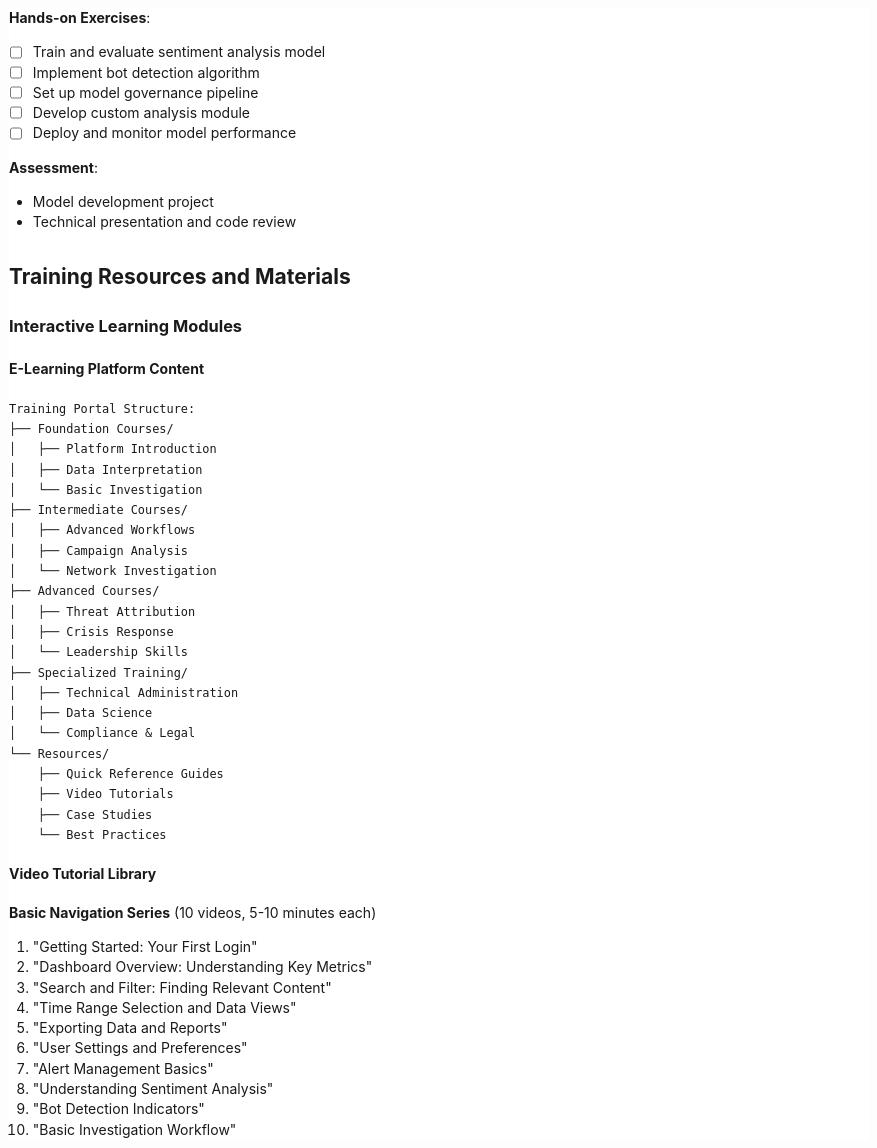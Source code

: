 **Hands-on Exercises**:
- [ ] Train and evaluate sentiment analysis model
- [ ] Implement bot detection algorithm
- [ ] Set up model governance pipeline
- [ ] Develop custom analysis module
- [ ] Deploy and monitor model performance

**Assessment**:
- Model development project
- Technical presentation and code review

## Training Resources and Materials

### Interactive Learning Modules

#### E-Learning Platform Content
```
Training Portal Structure:
├── Foundation Courses/
│   ├── Platform Introduction
│   ├── Data Interpretation
│   └── Basic Investigation
├── Intermediate Courses/
│   ├── Advanced Workflows
│   ├── Campaign Analysis
│   └── Network Investigation
├── Advanced Courses/
│   ├── Threat Attribution
│   ├── Crisis Response
│   └── Leadership Skills
├── Specialized Training/
│   ├── Technical Administration
│   ├── Data Science
│   └── Compliance & Legal
└── Resources/
    ├── Quick Reference Guides
    ├── Video Tutorials
    ├── Case Studies
    └── Best Practices
```

#### Video Tutorial Library

**Basic Navigation Series** (10 videos, 5-10 minutes each)
1. "Getting Started: Your First Login"
2. "Dashboard Overview: Understanding Key Metrics"
3. "Search and Filter: Finding Relevant Content"
4. "Time Range Selection and Data Views"
5. "Exporting Data and Reports"
6. "User Settings and Preferences"
7. "Alert Management Basics"
8. "Understanding Sentiment Analysis"
9. "Bot Detection Indicators"
10. "Basic Investigation Workflow"
